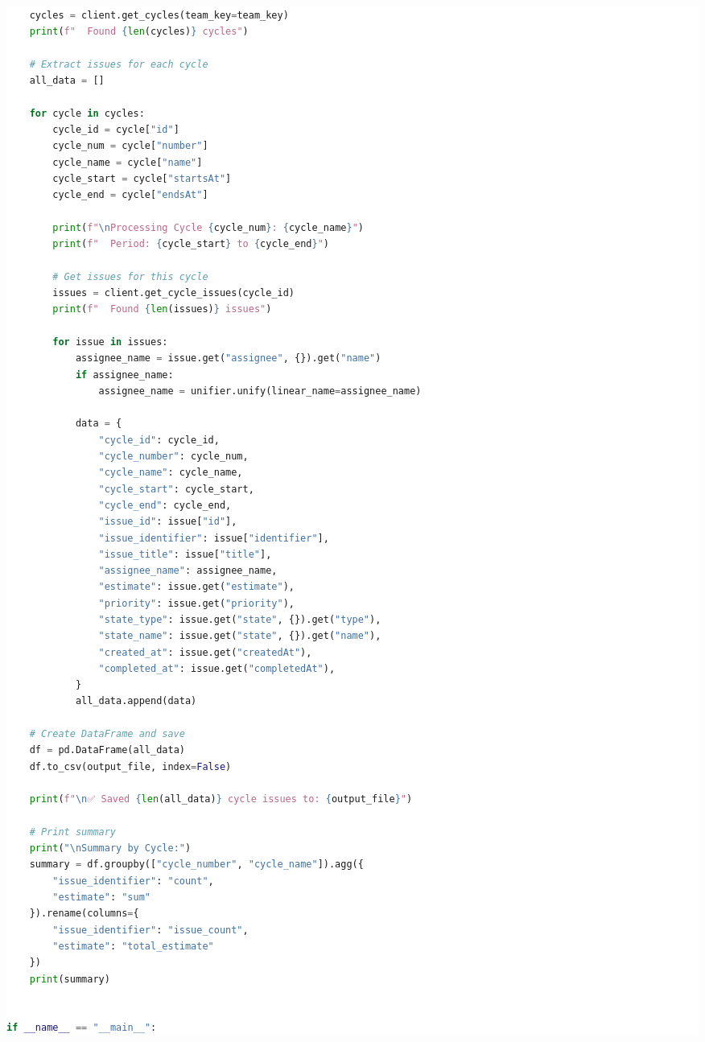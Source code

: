 ```python
    cycles = client.get_cycles(team_key=team_key)
    print(f"  Found {len(cycles)} cycles")

    # Extract issues for each cycle
    all_data = []

    for cycle in cycles:
        cycle_id = cycle["id"]
        cycle_num = cycle["number"]
        cycle_name = cycle["name"]
        cycle_start = cycle["startsAt"]
        cycle_end = cycle["endsAt"]

        print(f"\nProcessing Cycle {cycle_num}: {cycle_name}")
        print(f"  Period: {cycle_start} to {cycle_end}")

        # Get issues for this cycle
        issues = client.get_cycle_issues(cycle_id)
        print(f"  Found {len(issues)} issues")

        for issue in issues:
            assignee_name = issue.get("assignee", {}).get("name")
            if assignee_name:
                assignee_name = unifier.unify(linear_name=assignee_name)

            data = {
                "cycle_id": cycle_id,
                "cycle_number": cycle_num,
                "cycle_name": cycle_name,
                "cycle_start": cycle_start,
                "cycle_end": cycle_end,
                "issue_id": issue["id"],
                "issue_identifier": issue["identifier"],
                "issue_title": issue["title"],
                "assignee_name": assignee_name,
                "estimate": issue.get("estimate"),
                "priority": issue.get("priority"),
                "state_type": issue.get("state", {}).get("type"),
                "state_name": issue.get("state", {}).get("name"),
                "created_at": issue.get("createdAt"),
                "completed_at": issue.get("completedAt"),
            }
            all_data.append(data)

    # Create DataFrame and save
    df = pd.DataFrame(all_data)
    df.to_csv(output_file, index=False)

    print(f"\n✅ Saved {len(all_data)} cycle issues to: {output_file}")

    # Print summary
    print("\nSummary by Cycle:")
    summary = df.groupby(["cycle_number", "cycle_name"]).agg({
        "issue_identifier": "count",
        "estimate": "sum"
    }).rename(columns={
        "issue_identifier": "issue_count",
        "estimate": "total_estimate"
    })
    print(summary)


if __name__ == "__main__":
```